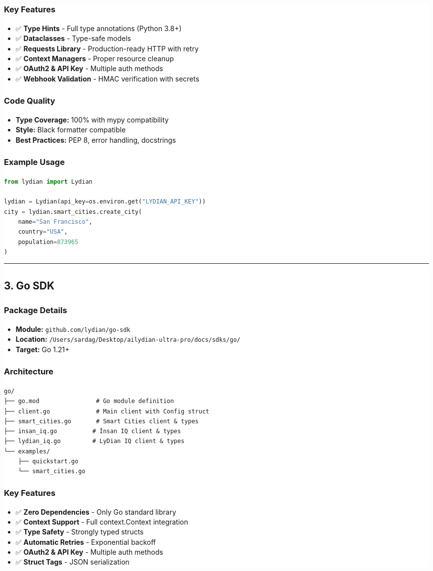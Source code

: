 ### Key Features
- ✅ **Type Hints** - Full type annotations (Python 3.8+)
- ✅ **Dataclasses** - Type-safe models
- ✅ **Requests Library** - Production-ready HTTP with retry
- ✅ **Context Managers** - Proper resource cleanup
- ✅ **OAuth2 & API Key** - Multiple auth methods
- ✅ **Webhook Validation** - HMAC verification with secrets

### Code Quality
- **Type Coverage:** 100% with mypy compatibility
- **Style:** Black formatter compatible
- **Best Practices:** PEP 8, error handling, docstrings

### Example Usage
```python
from lydian import Lydian

lydian = Lydian(api_key=os.environ.get("LYDIAN_API_KEY"))
city = lydian.smart_cities.create_city(
    name="San Francisco",
    country="USA",
    population=873965
)
```

---

## 3. Go SDK

### Package Details
- **Module:** `github.com/lydian/go-sdk`
- **Location:** `/Users/sardag/Desktop/ailydian-ultra-pro/docs/sdks/go/`
- **Target:** Go 1.21+

### Architecture
```
go/
├── go.mod                # Go module definition
├── client.go             # Main client with Config struct
├── smart_cities.go       # Smart Cities client & types
├── insan_iq.go          # İnsan IQ client & types
├── lydian_iq.go         # LyDian IQ client & types
└── examples/
    ├── quickstart.go
    └── smart_cities.go
```

### Key Features
- ✅ **Zero Dependencies** - Only Go standard library
- ✅ **Context Support** - Full context.Context integration
- ✅ **Type Safety** - Strongly typed structs
- ✅ **Automatic Retries** - Exponential backoff
- ✅ **OAuth2 & API Key** - Multiple auth methods
- ✅ **Struct Tags** - JSON serialization
